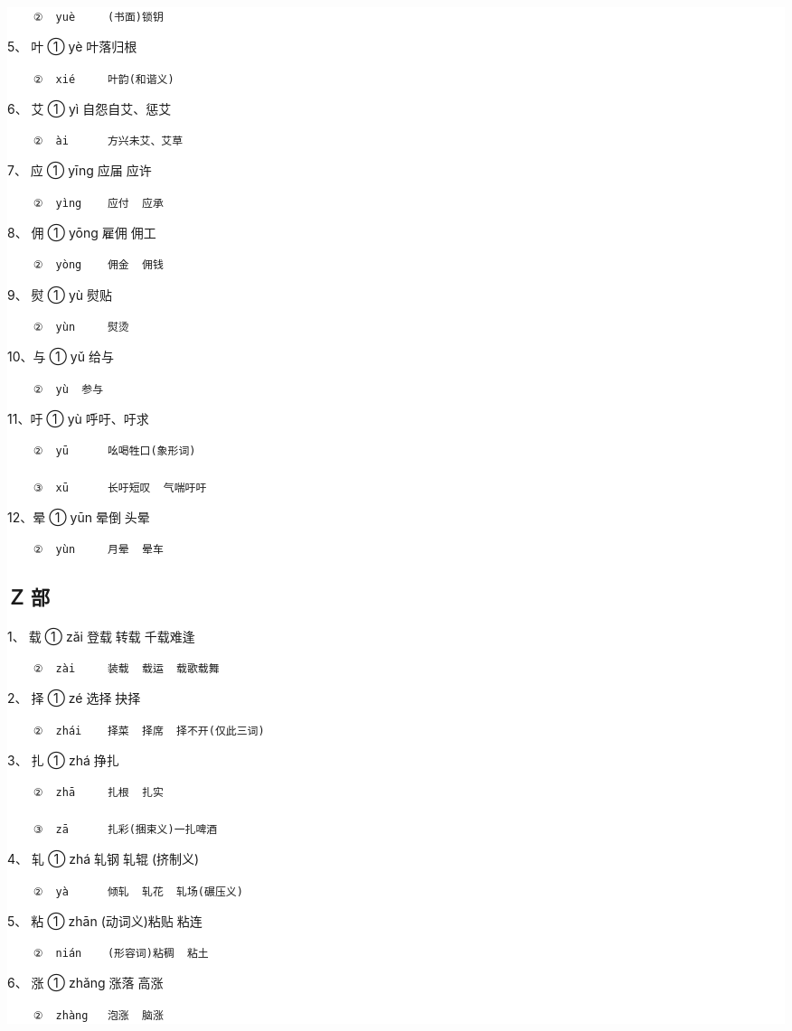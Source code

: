         ②  yuè     (书面)锁钥

5、 叶  ①  yè      叶落归根

        ②  xié     叶韵(和谐义)

6、 艾  ①  yì      自怨自艾、惩艾

        ②  ài      方兴未艾、艾草

7、 应  ①  yīng    应届  应许

        ②  yìng    应付  应承

8、 佣  ①  yōng    雇佣  佣工

        ②  yòng    佣金  佣钱

9、 熨  ①  yù      熨贴

        ②  yùn     熨烫

10、与  ①  yǔ  给与

        ②  yù  参与

11、吁  ①  yù      呼吁、吁求

        ②  yū      吆喝牲口(象形词)

        ③  xū      长吁短叹  气喘吁吁

12、晕  ①  yūn     晕倒  头晕

        ②  yùn     月晕  晕车


## Ｚ    部

1、 载  ①  zǎi     登载  转载  千载难逢

        ②  zài     装载  载运  载歌载舞

2、 择  ①  zé      选择  抉择

        ②  zhái    择菜  择席  择不开(仅此三词)

3、 扎  ①  zhá     挣扎

        ②  zhā     扎根  扎实

        ③  zā      扎彩(捆束义)一扎啤酒

4、 轧  ①  zhá     轧钢  轧辊  (挤制义)

        ②  yà      倾轧  轧花  轧场(碾压义)

5、 粘  ①  zhān    (动词义)粘贴  粘连

        ②  nián    (形容词)粘稠  粘土

6、 涨  ①  zhǎng   涨落  高涨

        ②  zhàng   泡涨  脑涨
